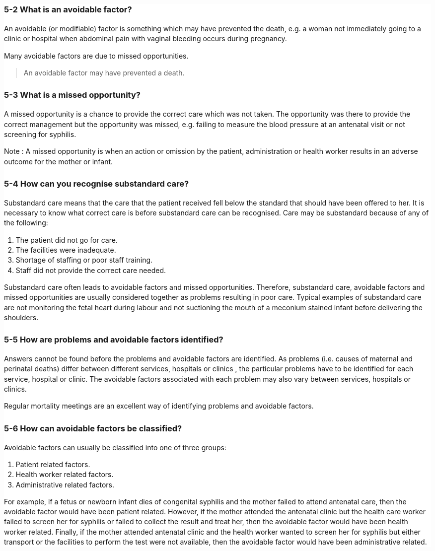 ### 5-2 What is an avoidable factor?

An avoidable (or modifiable) factor is something which may have prevented the death, e.g. a woman not immediately going to a clinic or hospital when abdominal pain with vaginal bleeding occurs during pregnancy.

Many avoidable factors are due to missed opportunities.

> An avoidable factor may have prevented a death.

### 5-3 What is a missed opportunity?

A missed opportunity is a chance to provide the correct care which was not taken. The opportunity was there to provide the correct management but the opportunity was missed, e.g. failing to measure the blood pressure at an antenatal visit or not screening for syphilis.

Note
:	A missed opportunity is when an action or omission by the patient, administration or health worker results in an adverse outcome for the mother or infant.

### 5-4 How can you recognise substandard care?

Substandard care means that the care that the patient received fell below the standard that should have been offered to her. It is necessary to know what correct care is before substandard care can be recognised. Care may be substandard because of any of the following:

1.	The patient did not go for care.
2.	The facilities were inadequate.
3.	Shortage of staffing or poor staff training.
4.	Staff did not provide the correct care needed.

Substandard care often leads to avoidable factors and missed opportunities. Therefore, substandard care, avoidable factors and missed opportunities are usually considered together as problems resulting in poor care. Typical examples of substandard care are not monitoring the fetal heart during labour and not suctioning the mouth of a meconium stained infant before delivering the shoulders.

### 5-5 How are problems and avoidable factors identified?

Answers cannot be found before the problems and avoidable factors are identified. As problems (i.e. causes of maternal and perinatal deaths) differ between different services, hospitals or clinics , the particular problems have to be identified for each service, hospital or clinic. The avoidable factors associated with each problem may also vary between services, hospitals or clinics.

Regular mortality meetings are an excellent way of identifying problems and avoidable factors.

### 5-6 How can avoidable factors be classified?

Avoidable factors can usually be classified into one of three groups:

1.	Patient related factors.
2.	Health worker related factors.
3.	Administrative related factors.

For example, if a fetus or newborn infant dies of congenital syphilis and the mother failed to attend antenatal care, then the avoidable factor would have been patient related. However, if the mother attended the antenatal clinic but the health care worker failed to screen her for syphilis or failed to collect the result and treat her, then the avoidable factor would have been health worker related. Finally, if the mother attended antenatal clinic and the health worker wanted to screen her for syphilis but either transport or the facilities to perform the test were not available, then the avoidable factor would have been administrative related.
